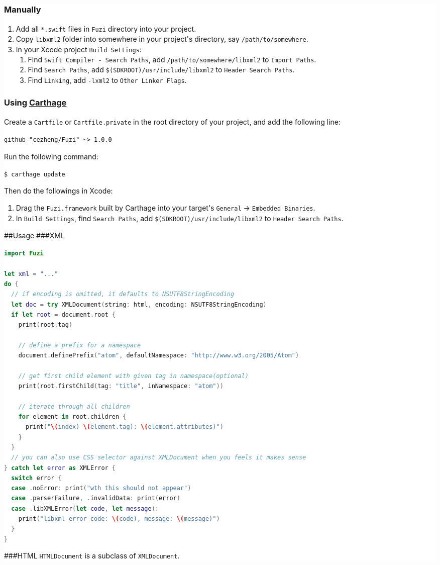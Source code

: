 ### Manually
1. Add all `*.swift` files in `Fuzi` directory into your project.
2. Copy `libxml2` folder into somewhere in your project's directory, say `/path/to/somewhere`.
3. In your Xcode project `Build Settings`:
   1. Find `Swift Compiler - Search Paths`, add `/path/to/somewhere/libxml2` to `Import Paths`.
   2. Find `Search Paths`, add `$(SDKROOT)/usr/include/libxml2` to `Header Search Paths`.
   3. Find `Linking`, add `-lxml2` to `Other Linker Flags`.

### Using [Carthage](https://github.com/Carthage/Carthage)
Create a `Cartfile` or `Cartfile.private` in the root directory of your project, and add the following line:

```
github "cezheng/Fuzi" ~> 1.0.0
```
Run the following command:

```
$ carthage update
```
Then do the followings in Xcode:

1. Drag the `Fuzi.framework` built by Carthage into your target's `General` -> `Embedded Binaries`.
2. In `Build Settings`, find `Search Paths`, add `$(SDKROOT)/usr/include/libxml2` to `Header Search Paths`.


##Usage
###XML
```swift
import Fuzi

let xml = "..."
do {
  // if encoding is omitted, it defaults to NSUTF8StringEncoding
  let doc = try XMLDocument(string: html, encoding: NSUTF8StringEncoding)
  if let root = document.root {
    print(root.tag)
    
    // define a prefix for a namespace
    document.definePrefix("atom", defaultNamespace: "http://www.w3.org/2005/Atom")
    
    // get first child element with given tag in namespace(optional)
    print(root.firstChild(tag: "title", inNamespace: "atom"))

    // iterate through all children
    for element in root.children {
      print("\(index) \(element.tag): \(element.attributes)")
    }
  }
  // you can also use CSS selector against XMLDocument when you feels it makes sense
} catch let error as XMLError {
  switch error {
  case .noError: print("wth this should not appear")
  case .parserFailure, .invalidData: print(error)
  case .libXMLError(let code, let message):
    print("libxml error code: \(code), message: \(message)")
  }
}
```
###HTML
`HTMLDocument` is a subclass of `XMLDocument`.
